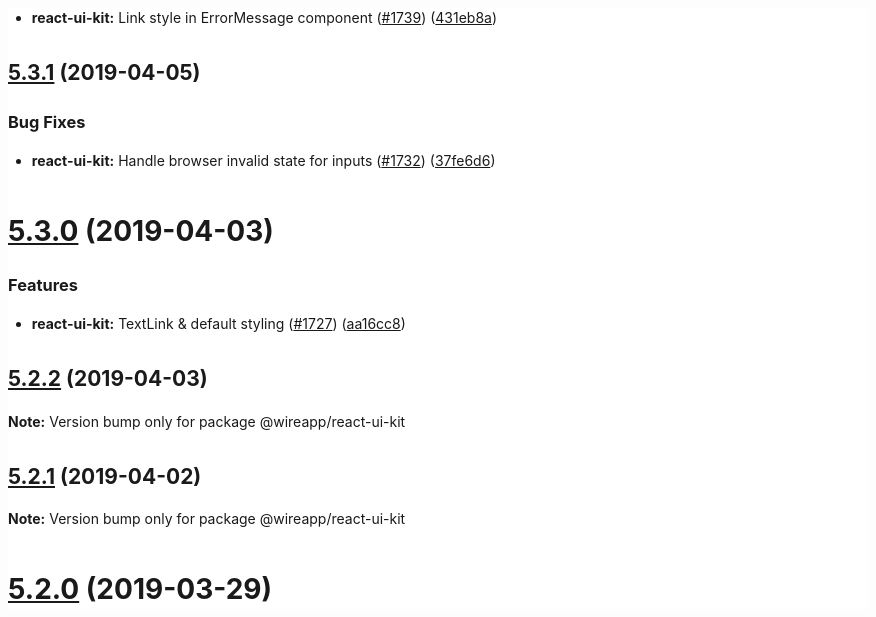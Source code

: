 * **react-ui-kit:** Link style in ErrorMessage component ([#1739](https://github.com/wireapp/wire-web-packages/tree/master/packages/react-ui-kit/issues/1739)) ([431eb8a](https://github.com/wireapp/wire-web-packages/tree/master/packages/react-ui-kit/commit/431eb8a))





## [5.3.1](https://github.com/wireapp/wire-web-packages/tree/master/packages/react-ui-kit/compare/@wireapp/react-ui-kit@5.3.0...@wireapp/react-ui-kit@5.3.1) (2019-04-05)


### Bug Fixes

* **react-ui-kit:** Handle browser invalid state for inputs ([#1732](https://github.com/wireapp/wire-web-packages/tree/master/packages/react-ui-kit/issues/1732)) ([37fe6d6](https://github.com/wireapp/wire-web-packages/tree/master/packages/react-ui-kit/commit/37fe6d6))





# [5.3.0](https://github.com/wireapp/wire-web-packages/tree/master/packages/react-ui-kit/compare/@wireapp/react-ui-kit@5.2.2...@wireapp/react-ui-kit@5.3.0) (2019-04-03)


### Features

* **react-ui-kit:** TextLink & default styling ([#1727](https://github.com/wireapp/wire-web-packages/tree/master/packages/react-ui-kit/issues/1727)) ([aa16cc8](https://github.com/wireapp/wire-web-packages/tree/master/packages/react-ui-kit/commit/aa16cc8))





## [5.2.2](https://github.com/wireapp/wire-web-packages/tree/master/packages/react-ui-kit/compare/@wireapp/react-ui-kit@5.2.1...@wireapp/react-ui-kit@5.2.2) (2019-04-03)

**Note:** Version bump only for package @wireapp/react-ui-kit





## [5.2.1](https://github.com/wireapp/wire-web-packages/tree/master/packages/react-ui-kit/compare/@wireapp/react-ui-kit@5.2.0...@wireapp/react-ui-kit@5.2.1) (2019-04-02)

**Note:** Version bump only for package @wireapp/react-ui-kit





# [5.2.0](https://github.com/wireapp/wire-web-packages/tree/master/packages/react-ui-kit/compare/@wireapp/react-ui-kit@5.1.5...@wireapp/react-ui-kit@5.2.0) (2019-03-29)
